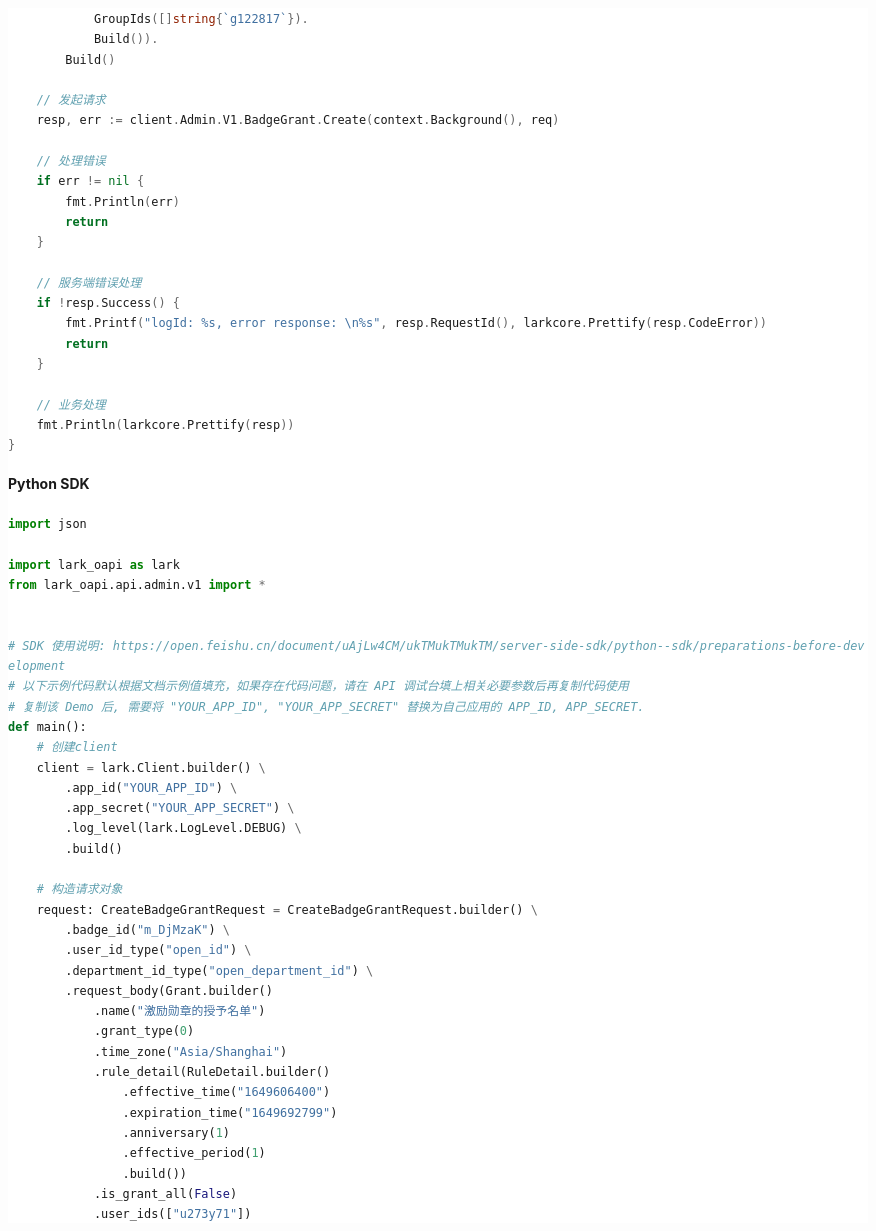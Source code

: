 ```go
			GroupIds([]string{`g122817`}).
			Build()).
		Build()

	// 发起请求
	resp, err := client.Admin.V1.BadgeGrant.Create(context.Background(), req)

	// 处理错误
	if err != nil {
		fmt.Println(err)
		return
	}

	// 服务端错误处理
	if !resp.Success() {
		fmt.Printf("logId: %s, error response: \n%s", resp.RequestId(), larkcore.Prettify(resp.CodeError))
		return
	}

	// 业务处理
	fmt.Println(larkcore.Prettify(resp))
}

```

#### Python SDK

```python
import json

import lark_oapi as lark
from lark_oapi.api.admin.v1 import *


# SDK 使用说明: https://open.feishu.cn/document/uAjLw4CM/ukTMukTMukTM/server-side-sdk/python--sdk/preparations-before-development
# 以下示例代码默认根据文档示例值填充，如果存在代码问题，请在 API 调试台填上相关必要参数后再复制代码使用
# 复制该 Demo 后, 需要将 "YOUR_APP_ID", "YOUR_APP_SECRET" 替换为自己应用的 APP_ID, APP_SECRET.
def main():
    # 创建client
    client = lark.Client.builder() \
        .app_id("YOUR_APP_ID") \
        .app_secret("YOUR_APP_SECRET") \
        .log_level(lark.LogLevel.DEBUG) \
        .build()

    # 构造请求对象
    request: CreateBadgeGrantRequest = CreateBadgeGrantRequest.builder() \
        .badge_id("m_DjMzaK") \
        .user_id_type("open_id") \
        .department_id_type("open_department_id") \
        .request_body(Grant.builder()
            .name("激励勋章的授予名单")
            .grant_type(0)
            .time_zone("Asia/Shanghai")
            .rule_detail(RuleDetail.builder()
                .effective_time("1649606400")
                .expiration_time("1649692799")
                .anniversary(1)
                .effective_period(1)
                .build())
            .is_grant_all(False)
            .user_ids(["u273y71"])
```